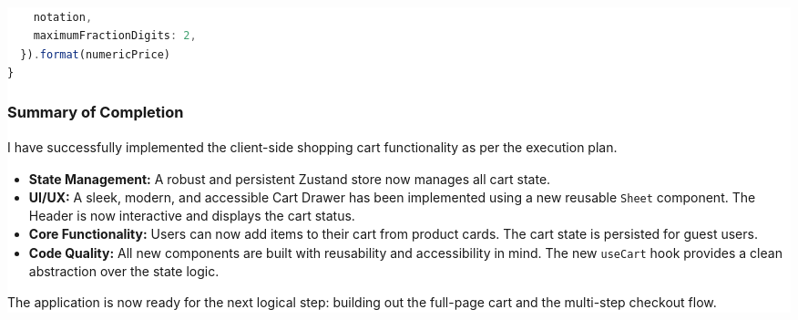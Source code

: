```ts
    notation,
    maximumFractionDigits: 2,
  }).format(numericPrice)
}
```

### **Summary of Completion**

I have successfully implemented the client-side shopping cart functionality as per the execution plan.

*   **State Management:** A robust and persistent Zustand store now manages all cart state.
*   **UI/UX:** A sleek, modern, and accessible Cart Drawer has been implemented using a new reusable `Sheet` component. The Header is now interactive and displays the cart status.
*   **Core Functionality:** Users can now add items to their cart from product cards. The cart state is persisted for guest users.
*   **Code Quality:** All new components are built with reusability and accessibility in mind. The new `useCart` hook provides a clean abstraction over the state logic.

The application is now ready for the next logical step: building out the full-page cart and the multi-step checkout flow.

